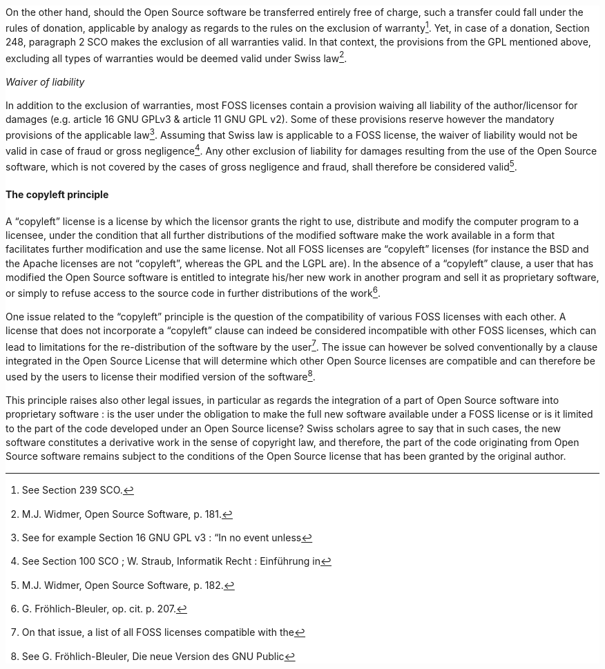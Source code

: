 
On the other hand, should the Open Source software be transferred
entirely free of charge, such a transfer could fall under the rules of
donation, applicable by analogy as regards to the rules on the exclusion
of warranty[^switzerland_94]. Yet, in case of a donation, Section 248, paragraph 2
SCO makes the exclusion of all warranties valid. In that context, the
provisions from the GPL mentioned above, excluding all types of
warranties would be deemed valid under Swiss law[^switzerland_95].

*Waiver of liability*

In addition to the exclusion of warranties, most FOSS licenses contain a
provision waiving all liability of the author/licensor for damages (e.g.
article 16 GNU GPLv3 & article 11 GNU GPL v2). Some of these provisions
reserve however the mandatory provisions of the applicable law[^switzerland_96].
Assuming that Swiss law is applicable to a FOSS license, the waiver of
liability would not be valid in case of fraud or gross negligence[^switzerland_97].
Any other exclusion of liability for damages resulting from the use of
the Open Source software, which is not covered by the cases of gross
negligence and fraud, shall therefore be considered valid[^switzerland_98].

#### The copyleft principle

A “copyleft” license is a license by which the licensor grants the right
to use, distribute and modify the computer program to a licensee, under
the condition that all further distributions of the modified software
make the work available in a form that facilitates further modification
and use the same license. Not all FOSS licenses are “copyleft” licenses
(for instance the BSD and the Apache licenses are not “copyleft”,
whereas the GPL and the LGPL are). In the absence of a “copyleft”
clause, a user that has modified the Open Source software is entitled to
integrate his/her new work in another program and sell it as proprietary
software, or simply to refuse access to the source code in further
distributions of the work[^switzerland_99].

One issue related to the “copyleft” principle is the question of the
compatibility of various FOSS licenses with each other. A license that
does not incorporate a “copyleft” clause can indeed be considered
incompatible with other FOSS licenses, which can lead to limitations for
the re-distribution of the software by the user[^switzerland_100]. The issue can
however be solved conventionally by a clause integrated in the Open
Source License that will determine which other Open Source licenses are
compatible and can therefore be used by the users to license their
modified version of the software[^switzerland_101].

This principle raises also other legal issues, in particular as regards
the integration of a part of Open Source software into proprietary
software : is the user under the obligation to make the full new
software available under a FOSS license or is it limited to the part of
the code developed under an Open Source license? Swiss scholars agree to
say that in such cases, the new software constitutes a derivative work
in the sense of copyright law, and therefore, the part of the code
originating from Open Source software remains subject to the conditions
of the Open Source license that has been granted by the original author.


[^switzerland_bio1]: *Juliette Ancelle is an associate of the boutique law firm id est avocats sàrl. She
[^switzerland_bio2]: *Michel Jaccard is the founder of id est avocats sàrl, and a widely respected tech
[^switzerland_1]: Swiss Federal Act on copyright and neighboring rights Swiss
[^switzerland_2]: Section 2, paragraph 3 SCA: “Computer programs (software) are also
[^switzerland_3]: D. Barrelet / W.Egloff, Le nouveau droit d’auteur, Commentaire de
[^switzerland_4]: Message from the Federal Council, FF 1989 III p. 488 ; V. Salvadé,
[^switzerland_5]: E. Neff / M. Arn, Uhreberrechtlicher Schutz des Software, in:
[^switzerland_6]: F. Dessemontet, Le droit d’auteur, Lausanne 1999, p. 84ss.
[^switzerland_7]: See in particular the Open Source Definition of the Open Source
[^switzerland_8]: See Section 2, paragraph 1 SCA : “A work is understood, whatever
[^switzerland_9]: Message from the Federal Council of June 19, 1989, FF1989 III 465,
[^switzerland_10]: “AUTO-CAD” case, Revue Suisse de Propriété Intellectuelle (RSPI)
[^switzerland_11]: ATF 113 II 196; Message from the Federal Council of June 19,
[^switzerland_12]: The applicable rules of unfair competition can be found in the
[^switzerland_13]: F. Dessemontet, Commentaire romand Propriété Intellectuelle,
[^switzerland_14]: M. J. Widmer, Open Source Software — Uhreberrechtliche Aspekte
[^switzerland_15]: Free and Open Source Software is software subject to an Open
[^switzerland_16]: Section 6 SCA : “The author is the natural person who created the
[^switzerland_17]: Section 9 SCA : “The author has the exclusive right on his/her
[^switzerland_18]: Section 201 (a) of the US Copyright Act of 1976, Pub. L. 94-553,
[^switzerland_19]: Section 7, paragraph 1 SCA : “When several persons have
[^switzerland_20]: Case 4A\_638/2009 “Guide Orange” from the Swiss Supreme Court
[^switzerland_21]: ATF 129 III 715, JdT 2004, p. 271, cons. 3.1.
[^switzerland_22]: Section 7, paragraph 2 in fine SCA.
[^switzerland_23]: Section 7, paragraph 3 SCA ; Case 4C.138/2003 “Malbuner II” of
[^switzerland_24]: ATF 129 III 715, JdT 2004, p. 271, cons. 3.2.
[^switzerland_25]: Swiss Code of Obligations (or SCO) — RO 27 321.
[^switzerland_26]: Section 17 SCA : “The employer is the only one authorized to
[^switzerland_27]: Barrelet / Egloff, Le nouveau droit d’auteur, 17 No. 6 ; R.
[^switzerland_28]: The theory of purpose (théorie de la finalité) rests upon the
[^switzerland_29]: § 101 of the Copyright Act of 1976, Pub. L. 94-553, 90 Stat.
[^switzerland_30]: J.M. Lutz, Les programmes d’ordinateur, p. 187.
[^switzerland_31]: Section 10, paragraph 1 SCA : “The author has the right to decide
[^switzerland_32]: Pursuant to Section 10, paragraph 2 SCA, the exclusive right to
[^switzerland_33]: C. Gasser, Der Eigengebrauch im Urheberrecht, p. 39.
[^switzerland_34]: Barrelet / Egloff, Le nouveau droit d’auteur, 10 No. 16; R.
[^switzerland_35]: Section 10, paragraph 3 SCA.
[^switzerland_36]: Section 12, paragraph 2 SCA.
[^switzerland_37]: The Swiss legislator decided to include this additional right to
[^switzerland_38]: See Section 13 SCA.
[^switzerland_39]: J.M. Lutz, Les programmes d’ordinateurs. p. 189.
[^switzerland_40]: Concerning most works protected by copyright, the owner of a copy
[^switzerland_41]: Ordinance on copyright and neighboring rights (CRO) from April
[^switzerland_42]: Section 19, paragraph 4 SCA ; Barrelet / Egloff, Le nouveau droit
[^switzerland_43]: Section 9 SCA : “The author has the exclusive right on his/her
[^switzerland_44]: Section 11 SCA : “The author has the exclusive right to decide :
[^switzerland_45]: Case “Baupläne”, Sic ! 2004, p. 299.
[^switzerland_46]: R. Wyler, Droit du travail, Berne 2008, p. 381 ; V. Salvadé, La
[^switzerland_47]: V. Salvadé, op. cit., p. 265.
[^switzerland_48]: G. Fröhlich-Bleuler, Pratique Juridique Actuelle (AJP/PJA) 1995,
[^switzerland_49]: Section 24, paragraph 2 SCA.
[^switzerland_50]: G. Fröhlich-Bleuler, PJA 1995, p. 573.
[^switzerland_51]: Section 24a SCA.
[^switzerland_52]: Section 29, paragraph 2, lit. a SCA ; see also J-M Lutz, Les
[^switzerland_53]: Section 30, paragraph 1, lit. a SCA.
[^switzerland_54]: Section 30, paragraph 2 SCA.
[^switzerland_55]: Barrelet / Egloff, Le nouveau droit d’auteur, 30 No. 5.
[^switzerland_56]: WIPO Copyright Treaty of December 20, 1996, RS 0.231.151.
[^switzerland_57]: WIPO Performances and Phonograms Treaty of December 20, 1996, RS
[^switzerland_58]: See Section 11 WCT and 18 WPPT ; See also the Message of the
[^switzerland_59]: M. Jaccard/ J. Heumann, Commentaire romand Propriété
[^switzerland_60]: See Section 62, paragraph 1bis SCA ; FF 2006, p. 3297.
[^switzerland_61]: For a definition of Open Source, please see the “Open Source
[^switzerland_62]: Barrelet / Egloff, Le nouveau droit d’auteur, 7 No. 4.
[^switzerland_63]: See I.3 (b) above; G. Fröhlich-Bleuler, Uhreber- und
[^switzerland_64]: Section 7, Paragraph 2 SCA ; M.J. Widmer, Open Source
[^switzerland_65]: E. Moglen, Why FSF Gets Copyright Assignment From Contributors,
[^switzerland_66]: Section 7, Paragraph 3 SCA.
[^switzerland_67]: G. Fröhlich-Bleuler, op. cit., p. 194.
[^switzerland_68]: See for instance the Apple Public Source License 2.0 or the LaTex
[^switzerland_69]: Section 17 SCA ; G. Frohlich-Bleuler, op. cit. p. 195.
[^switzerland_70]: Section 11, Paragraph 2 SCA.
[^switzerland_71]: M.J. Widmer, Open Source Software, p. 134 ; some Swiss authors
[^switzerland_72]: Section 5 GPL v3 : “The work must carry prominent notices stating
[^switzerland_73]: A. Metzger & T. Jaeger, Open Source Software and German Copyright
[^switzerland_74]: G. Fröhlich-Bleurer, op. cit. p. 184.
[^switzerland_75]: Section 1 of the Swiss Code of Obligations (SCO).
[^switzerland_76]: A. Cherpillod Giacobino, Internet dans la conclusion du contrat
[^switzerland_77]: On that matter, see also Section 9 of the GNU GPL v3 that states
[^switzerland_78]: G. Fröhlich-Bleuler, op. cit. p. 188-9.
[^switzerland_79]: Section 1, paragraph 2 Swiss Code of Obligations (SCO) : “This
[^switzerland_80]: Under Swiss law, the expression of the party’s intent can result
[^switzerland_81]: G. Fröhlich-Bleuler, op. cit. p. 221-2.
[^switzerland_82]: See Section 10 GNU GPL v3 : “Each time you convey a covered work,
[^switzerland_83]: See Section 64 SCA. A unified civil procedure act will come into
[^switzerland_84]: M.J. Widmer, Open Source Software, p. 106-7.
[^switzerland_85]: Section 97 and 107-109 SCO.
[^switzerland_86]: Section 61 SCA.
[^switzerland_87]: Section 62 SCA.
[^switzerland_88]: Section 67 SCA makes it a criminal offence to perform the
[^switzerland_89]: P. Engel, Traité des obligations en droit suisse, Berne 1997, p.
[^switzerland_90]: ATF 96 II 154, ad p. 156 ; P. Engel, Contrats de droit suisse,
[^switzerland_91]: K. Troller, Manuel du droit suisse des biens immatériels, p. 722.
[^switzerland_92]: Open Source Definition, Section 1 : “The license shall not
[^switzerland_93]: U. Widmer, Gutachten betreffend Rechtsfragen bei Beschaffung und
[^switzerland_94]: See Section 239 SCO.
[^switzerland_95]: M.J. Widmer, Open Source Software, p. 181.
[^switzerland_96]: See for example Section 16 GNU GPL v3 : “In no event unless
[^switzerland_97]: See Section 100 SCO ; W. Straub, Informatik Recht : Einführung in
[^switzerland_98]: M.J. Widmer, Open Source Software, p. 182.
[^switzerland_99]: G. Fröhlich-Bleuler, op. cit. p. 207.
[^switzerland_100]: On that issue, a list of all FOSS licenses compatible with the
[^switzerland_101]: See G. Fröhlich-Bleuler, Die neue Version des GNU Public
[^switzerland_102]: ATF 122 III 463.
[^switzerland_103]: K. Troller, Manuel du droit suisse des biens immatériels,
[^switzerland_104]: ATF 63 II 277, ad. p. 280.
[^switzerland_105]: K. Troller, Manuel du droit suisse des biens immatériels,
[^switzerland_106]: ATF 81 II 534, JdT 1956 I 269 ; Section 106 of the new unified
[^switzerland_107]: Case from the Federal Administrative Court (FAC) of July 2,
[^switzerland_108]: B. Dutoit, Droit international privé suisse, Bâle 2005, 4e
[^switzerland_109]: Section 2 and 5 of the Lugano Convention on jurisdiction and the
[^switzerland_110]: Section 116 PILA ; K. Troller, Manuel du droit suisse des biens
[^switzerland_111]: Section 122, paragraph 2 PILA.
[^switzerland_112]: B. Dutoit, Droit international privé suisse, Bâle 2005, 4e
[^switzerland_113]: Section 110, paragraph 2 PILA.
[^switzerland_114]: B. Dutoit, Droit international privé suisse, Bâle 2005, 4e
[^switzerland_115]: Section 64 SCA and Section 5 CPA.
[^switzerland_116]: Section 74 of the Federal Act on the Swiss Supreme Court.
[^switzerland_117]: Section 65 SCA ; Decision from the Aargau court from June 5,
[^switzerland_118]: Barrelet / Egloff, Le nouveau droit d’auteur, 65 No. 5.
[^switzerland_119]: Section 67, 69 and 69a SCA ; Barrelet / Egloff, Le nouveau droit